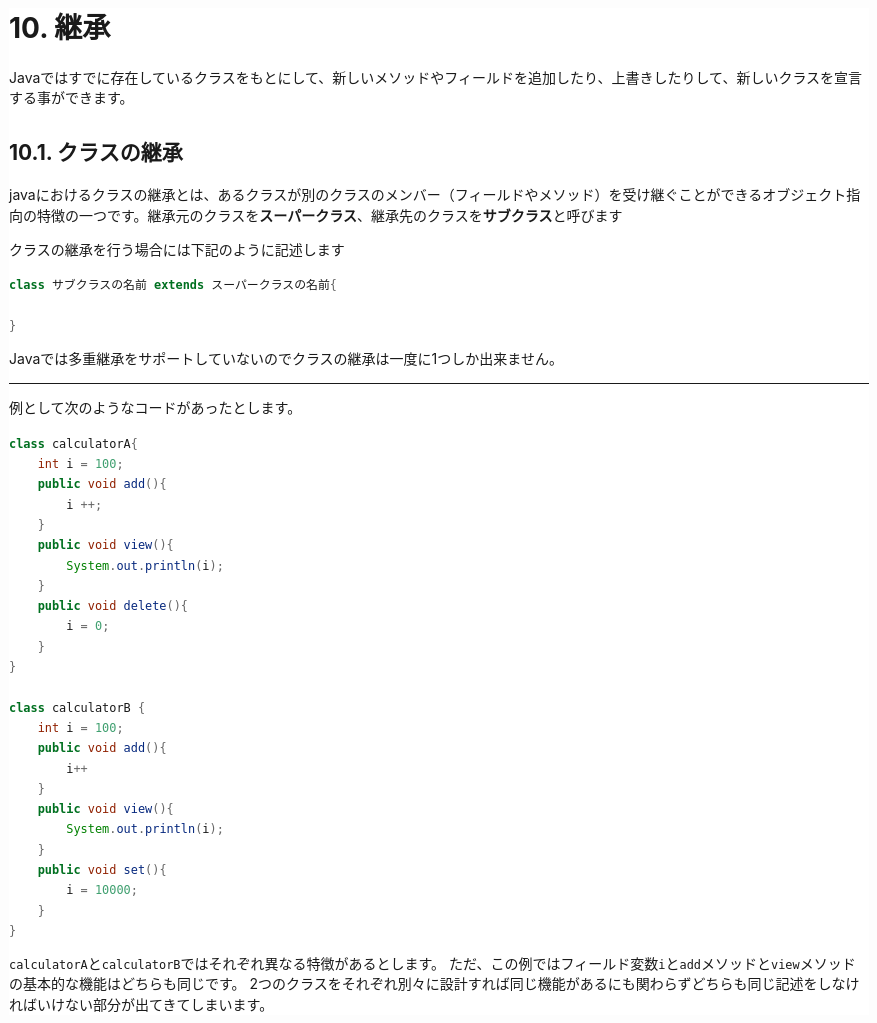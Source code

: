 # 10. 継承

Javaではすでに存在しているクラスをもとにして、新しいメソッドやフィールドを追加したり、上書きしたりして、新しいクラスを宣言する事ができます。

## 10.1. クラスの継承

javaにおけるクラスの継承とは、あるクラスが別のクラスのメンバー（フィールドやメソッド）を受け継ぐことができるオブジェクト指向の特徴の一つです。継承元のクラスを**スーパークラス**、継承先のクラスを**サブクラス**と呼びます

クラスの継承を行う場合には下記のように記述します

~~~java
class サブクラスの名前 extends スーパークラスの名前{

}
~~~

Javaでは多重継承をサポートしていないのでクラスの継承は一度に1つしか出来ません。

---
例として次のようなコードがあったとします。

~~~java
class calculatorA{
    int i = 100;
    public void add(){
        i ++;
    }
    public void view(){
        System.out.println(i);
    }
    public void delete(){
        i = 0;
    }
}

class calculatorB {
    int i = 100;
    public void add(){
        i++
    }
    public void view(){
        System.out.println(i);
    }
    public void set(){
        i = 10000;
    }
}
~~~

`calculatorA`と`calculatorB`ではそれぞれ異なる特徴があるとします。
ただ、この例ではフィールド変数`i`と`add`メソッドと`view`メソッドの基本的な機能はどちらも同じです。
2つのクラスをそれぞれ別々に設計すれば同じ機能があるにも関わらずどちらも同じ記述をしなければいけない部分が出てきてしまいます。
